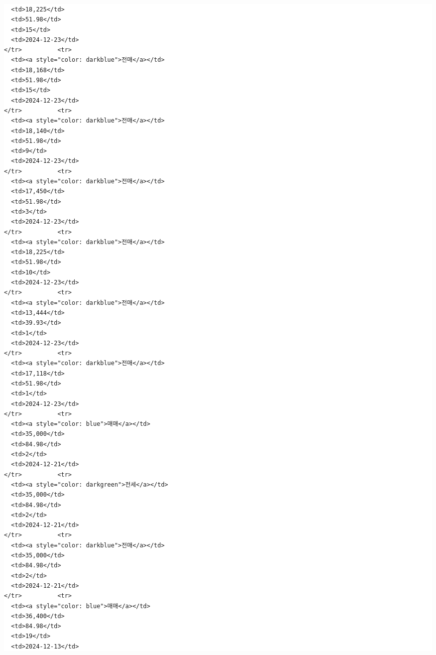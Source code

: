      <td>18,225</td>
      <td>51.98</td>
      <td>15</td>
      <td>2024-12-23</td>
    </tr>          <tr>
      <td><a style="color: darkblue">전매</a></td>
      <td>18,168</td>
      <td>51.98</td>
      <td>15</td>
      <td>2024-12-23</td>
    </tr>          <tr>
      <td><a style="color: darkblue">전매</a></td>
      <td>18,140</td>
      <td>51.98</td>
      <td>9</td>
      <td>2024-12-23</td>
    </tr>          <tr>
      <td><a style="color: darkblue">전매</a></td>
      <td>17,450</td>
      <td>51.98</td>
      <td>3</td>
      <td>2024-12-23</td>
    </tr>          <tr>
      <td><a style="color: darkblue">전매</a></td>
      <td>18,225</td>
      <td>51.98</td>
      <td>10</td>
      <td>2024-12-23</td>
    </tr>          <tr>
      <td><a style="color: darkblue">전매</a></td>
      <td>13,444</td>
      <td>39.93</td>
      <td>1</td>
      <td>2024-12-23</td>
    </tr>          <tr>
      <td><a style="color: darkblue">전매</a></td>
      <td>17,118</td>
      <td>51.98</td>
      <td>1</td>
      <td>2024-12-23</td>
    </tr>          <tr>
      <td><a style="color: blue">매매</a></td>
      <td>35,000</td>
      <td>84.98</td>
      <td>2</td>
      <td>2024-12-21</td>
    </tr>          <tr>
      <td><a style="color: darkgreen">전세</a></td>
      <td>35,000</td>
      <td>84.98</td>
      <td>2</td>
      <td>2024-12-21</td>
    </tr>          <tr>
      <td><a style="color: darkblue">전매</a></td>
      <td>35,000</td>
      <td>84.98</td>
      <td>2</td>
      <td>2024-12-21</td>
    </tr>          <tr>
      <td><a style="color: blue">매매</a></td>
      <td>36,400</td>
      <td>84.98</td>
      <td>19</td>
      <td>2024-12-13</td>